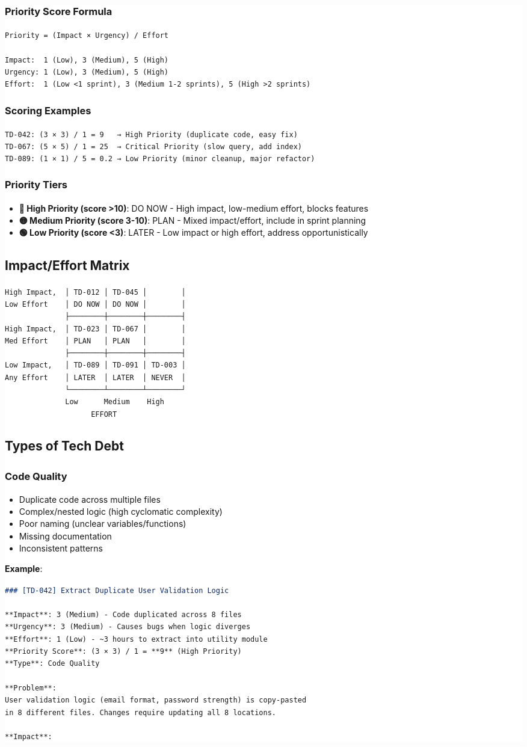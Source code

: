 ### Priority Score Formula

```
Priority = (Impact × Urgency) / Effort

Impact:  1 (Low), 3 (Medium), 5 (High)
Urgency: 1 (Low), 3 (Medium), 5 (High)
Effort:  1 (Low <1 sprint), 3 (Medium 1-2 sprints), 5 (High >2 sprints)
```

### Scoring Examples

```
TD-042: (3 × 3) / 1 = 9   → High Priority (duplicate code, easy fix)
TD-067: (5 × 5) / 1 = 25  → Critical Priority (slow query, add index)
TD-089: (1 × 1) / 5 = 0.2 → Low Priority (minor cleanup, major refactor)
```

### Priority Tiers

- **🔴 High Priority (score >10)**: DO NOW - High impact, low-medium effort, blocks features
- **🟡 Medium Priority (score 3-10)**: PLAN - Mixed impact/effort, include in sprint planning
- **🟢 Low Priority (score <3)**: LATER - Low impact or high effort, address opportunistically

## Impact/Effort Matrix

```
High Impact,  │ TD-012 │ TD-045 │        │
Low Effort    │ DO NOW │ DO NOW │        │
              ├────────┼────────┼────────┤
High Impact,  │ TD-023 │ TD-067 │        │
Med Effort    │ PLAN   │ PLAN   │        │
              ├────────┼────────┼────────┤
Low Impact,   │ TD-089 │ TD-091 │ TD-003 │
Any Effort    │ LATER  │ LATER  │ NEVER  │
              └────────┴────────┴────────┘
              Low      Medium    High
                    EFFORT
```

## Types of Tech Debt

### Code Quality
- Duplicate code across multiple files
- Complex/nested logic (high cyclomatic complexity)
- Poor naming (unclear variables/functions)
- Missing documentation
- Inconsistent patterns

**Example**:
```markdown
### [TD-042] Extract Duplicate User Validation Logic

**Impact**: 3 (Medium) - Code duplicated across 8 files
**Urgency**: 3 (Medium) - Causes bugs when logic diverges
**Effort**: 1 (Low) - ~3 hours to extract into utility module
**Priority Score**: (3 × 3) / 1 = **9** (High Priority)
**Type**: Code Quality

**Problem**:
User validation logic (email format, password strength) is copy-pasted
in 8 different files. Changes require updating all 8 locations.

**Impact**:
```